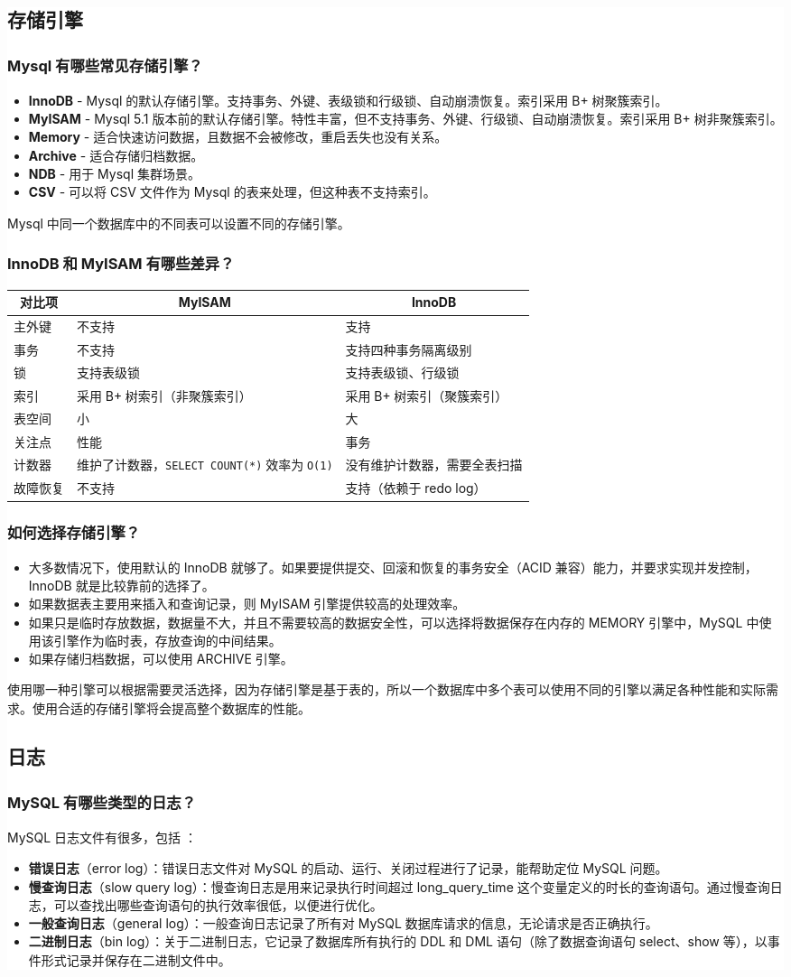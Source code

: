 ## 存储引擎

### Mysql 有哪些常见存储引擎？

- **InnoDB** - Mysql 的默认存储引擎。支持事务、外键、表级锁和行级锁、自动崩溃恢复。索引采用 B+ 树聚簇索引。
- **MyISAM** - Mysql 5.1 版本前的默认存储引擎。特性丰富，但不支持事务、外键、行级锁、自动崩溃恢复。索引采用 B+ 树非聚簇索引。
- **Memory** - 适合快速访问数据，且数据不会被修改，重启丢失也没有关系。
- **Archive** - 适合存储归档数据。
- **NDB** - 用于 Mysql 集群场景。
- **CSV** - 可以将 CSV 文件作为 Mysql 的表来处理，但这种表不支持索引。

Mysql 中同一个数据库中的不同表可以设置不同的存储引擎。

### InnoDB 和 MyISAM 有哪些差异？

| 对比项   | MyISAM                                        | InnoDB                       |
| -------- | --------------------------------------------- | ---------------------------- |
| 主外键   | 不支持                                        | 支持                         |
| 事务     | 不支持                                        | 支持四种事务隔离级别         |
| 锁       | 支持表级锁                                    | 支持表级锁、行级锁           |
| 索引     | 采用 B+ 树索引（非聚簇索引）                  | 采用 B+ 树索引（聚簇索引）   |
| 表空间   | 小                                            | 大                           |
| 关注点   | 性能                                          | 事务                         |
| 计数器   | 维护了计数器，`SELECT COUNT(*)` 效率为 `O(1)` | 没有维护计数器，需要全表扫描 |
| 故障恢复 | 不支持                                        | 支持（依赖于 redo log）      |

### 如何选择存储引擎？

- 大多数情况下，使用默认的 InnoDB 就够了。如果要提供提交、回滚和恢复的事务安全（ACID 兼容）能力，并要求实现并发控制，InnoDB 就是比较靠前的选择了。
- 如果数据表主要用来插入和查询记录，则 MyISAM 引擎提供较高的处理效率。
- 如果只是临时存放数据，数据量不大，并且不需要较高的数据安全性，可以选择将数据保存在内存的 MEMORY 引擎中，MySQL 中使用该引擎作为临时表，存放查询的中间结果。
- 如果存储归档数据，可以使用 ARCHIVE 引擎。

使用哪一种引擎可以根据需要灵活选择，因为存储引擎是基于表的，所以一个数据库中多个表可以使用不同的引擎以满足各种性能和实际需求。使用合适的存储引擎将会提高整个数据库的性能。

## 日志

### MySQL 有哪些类型的日志？

MySQL 日志文件有很多，包括 ：

- **错误日志**（error log）：错误日志文件对 MySQL 的启动、运行、关闭过程进行了记录，能帮助定位 MySQL 问题。
- **慢查询日志**（slow query log）：慢查询日志是用来记录执行时间超过 long_query_time 这个变量定义的时长的查询语句。通过慢查询日志，可以查找出哪些查询语句的执行效率很低，以便进行优化。
- **一般查询日志**（general log）：一般查询日志记录了所有对 MySQL 数据库请求的信息，无论请求是否正确执行。
- **二进制日志**（bin log）：关于二进制日志，它记录了数据库所有执行的 DDL 和 DML 语句（除了数据查询语句 select、show 等），以事件形式记录并保存在二进制文件中。
